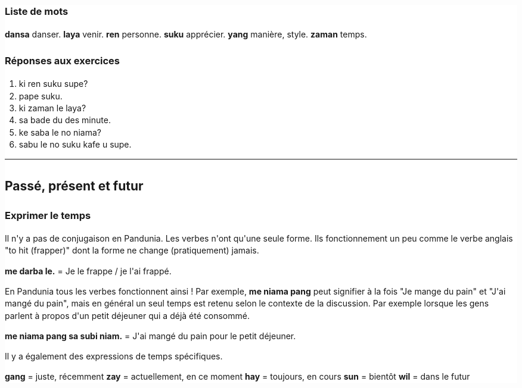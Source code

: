 
### Liste de mots

**dansa** danser.
**laya** venir.
**ren** personne.
**suku** apprécier.
**yang** manière, style.
**zaman** temps.


### Réponses aux exercices


1. ki ren suku supe?
2. pape suku.
3. ki zaman le laya?
4. sa bade du des minute.
5. ke saba le no niama?
6. sabu le no suku kafe u supe.

--------------------------------------------------------------------------------

## Passé, présent et futur

### Exprimer le temps

Il n'y a pas de conjugaison en Pandunia. Les verbes n'ont qu'une
seule forme. Ils fonctionnement un peu comme le verbe anglais "to hit
(frapper)" dont la forme ne change (pratiquement) jamais.

**me darba le.**
= Je le frappe / je l'ai frappé.

En Pandunia tous les verbes fonctionnent ainsi ! Par exemple,
**me niama pang** peut signifier à la fois "Je mange du pain" et
"J'ai mangé du pain", mais en général un seul temps est retenu selon
le contexte de la discussion. Par exemple lorsque les gens parlent à
propos d'un petit déjeuner qui a déjà été consommé.

**me niama pang sa subi niam.**
= J'ai mangé du pain pour le petit déjeuner.

Il y a également des expressions de temps spécifiques.

**gang**
= juste, récemment
**zay**
= actuellement, en ce moment
**hay**
= toujours, en cours
**sun**
= bientôt
**wil**
= dans le futur
